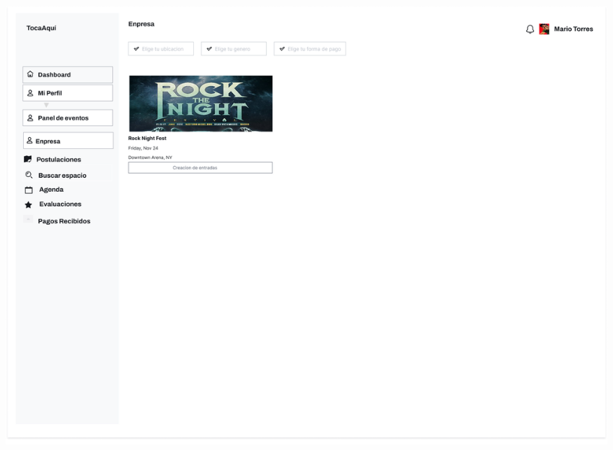 ![Promocion_del_evento_y_entradas_Mock](/assets/Promocion%20del%20evento%20y%20entradas%20Mock.png)
